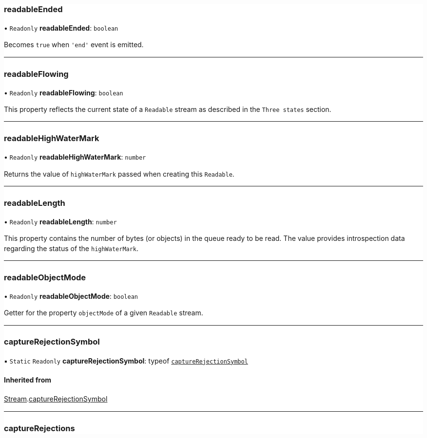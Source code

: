 ### readableEnded

• `Readonly` **readableEnded**: `boolean`

Becomes `true` when `'end'` event is emitted.

___

### readableFlowing

• `Readonly` **readableFlowing**: `boolean`

This property reflects the current state of a `Readable` stream as described
in the `Three states` section.

___

### readableHighWaterMark

• `Readonly` **readableHighWaterMark**: `number`

Returns the value of `highWaterMark` passed when creating this `Readable`.

___

### readableLength

• `Readonly` **readableLength**: `number`

This property contains the number of bytes (or objects) in the queue
ready to be read. The value provides introspection data regarding
the status of the `highWaterMark`.

___

### readableObjectMode

• `Readonly` **readableObjectMode**: `boolean`

Getter for the property `objectMode` of a given `Readable` stream.

___

### captureRejectionSymbol

▪ `Static` `Readonly` **captureRejectionSymbol**: typeof [`captureRejectionSymbol`](https://github.com/oven-sh/bun-types/blob/master/api-docs/classes/crypto_.Hash.md#capturerejectionsymbol)

#### Inherited from

[Stream](https://github.com/oven-sh/bun-types/blob/master/api-docs/classes/stream_.Stream.md).[captureRejectionSymbol](https://github.com/oven-sh/bun-types/blob/master/api-docs/classes/stream_.Stream.md#capturerejectionsymbol)

___

### captureRejections
